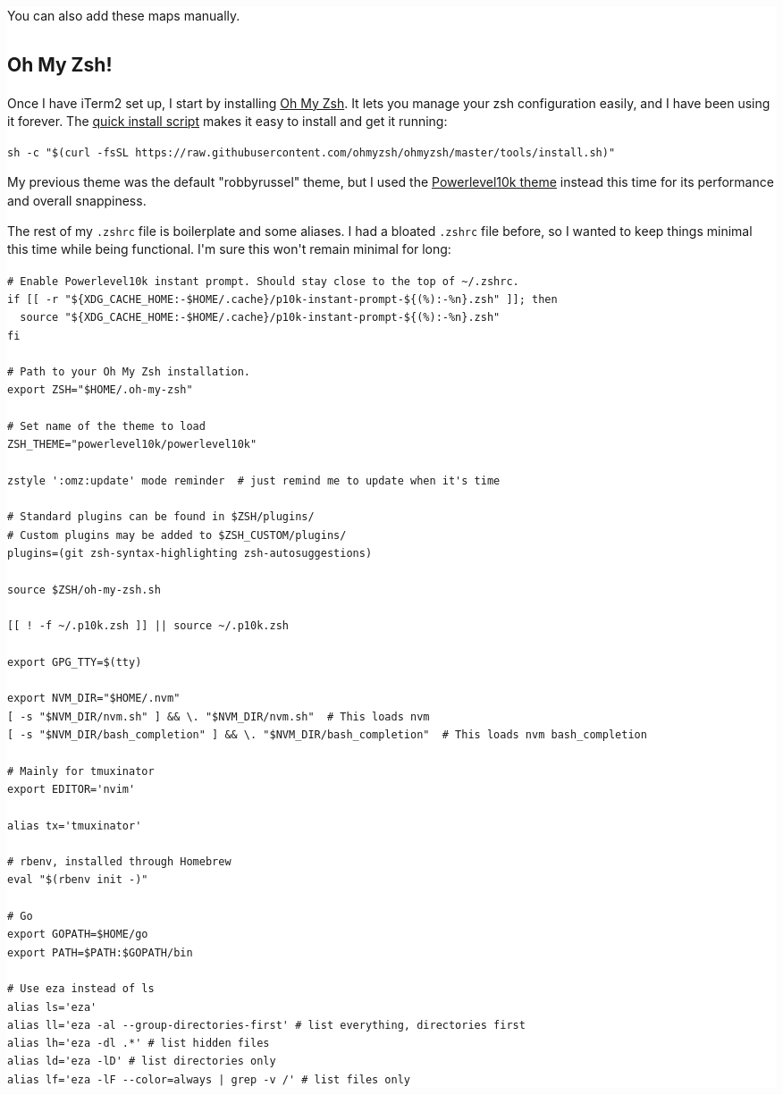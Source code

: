 You can also add these maps manually.

## Oh My Zsh!

Once I have iTerm2 set up, I start by installing [Oh My Zsh](https://ohmyz.sh/). It lets you manage your zsh configuration easily, and I have been using it forever. The [quick install script](https://ohmyz.sh/#install) makes it easy to install and get it running:

```shell
sh -c "$(curl -fsSL https://raw.githubusercontent.com/ohmyzsh/ohmyzsh/master/tools/install.sh)"
```

My previous theme was the default "robbyrussel" theme, but I used the [Powerlevel10k theme](https://github.com/romkatv/powerlevel10k) instead this time for its performance and overall snappiness.

The rest of my `.zshrc` file is boilerplate and some aliases. I had a bloated `.zshrc` file before, so I wanted to keep things minimal this time while being functional. I'm sure this won't remain minimal for long:

```zshrc {title=".zshrc"}
# Enable Powerlevel10k instant prompt. Should stay close to the top of ~/.zshrc.
if [[ -r "${XDG_CACHE_HOME:-$HOME/.cache}/p10k-instant-prompt-${(%):-%n}.zsh" ]]; then
  source "${XDG_CACHE_HOME:-$HOME/.cache}/p10k-instant-prompt-${(%):-%n}.zsh"
fi

# Path to your Oh My Zsh installation.
export ZSH="$HOME/.oh-my-zsh"

# Set name of the theme to load
ZSH_THEME="powerlevel10k/powerlevel10k"

zstyle ':omz:update' mode reminder  # just remind me to update when it's time

# Standard plugins can be found in $ZSH/plugins/
# Custom plugins may be added to $ZSH_CUSTOM/plugins/
plugins=(git zsh-syntax-highlighting zsh-autosuggestions)

source $ZSH/oh-my-zsh.sh

[[ ! -f ~/.p10k.zsh ]] || source ~/.p10k.zsh

export GPG_TTY=$(tty)

export NVM_DIR="$HOME/.nvm"
[ -s "$NVM_DIR/nvm.sh" ] && \. "$NVM_DIR/nvm.sh"  # This loads nvm
[ -s "$NVM_DIR/bash_completion" ] && \. "$NVM_DIR/bash_completion"  # This loads nvm bash_completion

# Mainly for tmuxinator
export EDITOR='nvim'

alias tx='tmuxinator'

# rbenv, installed through Homebrew
eval "$(rbenv init -)"

# Go
export GOPATH=$HOME/go
export PATH=$PATH:$GOPATH/bin

# Use eza instead of ls
alias ls='eza'
alias ll='eza -al --group-directories-first' # list everything, directories first
alias lh='eza -dl .*' # list hidden files
alias ld='eza -lD' # list directories only
alias lf='eza -lF --color=always | grep -v /' # list files only
```